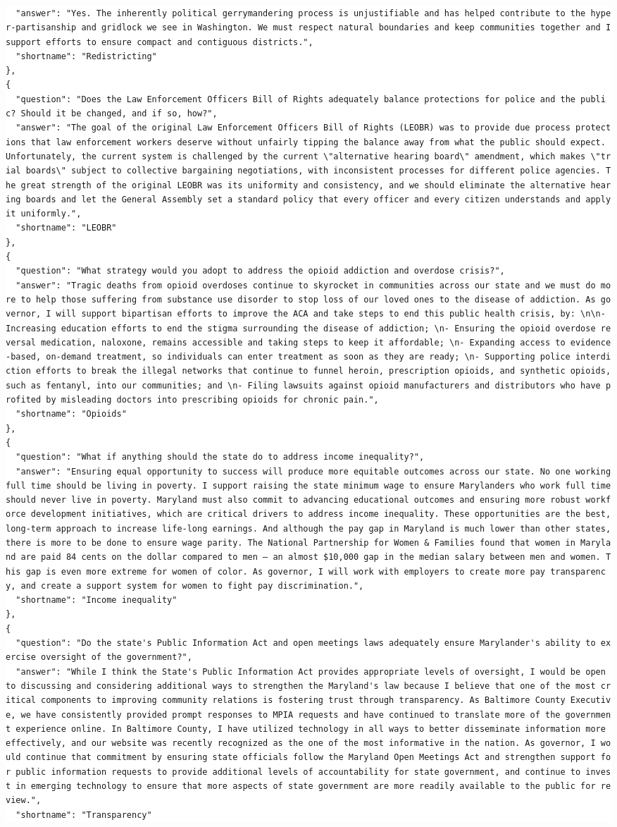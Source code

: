       "answer": "Yes. The inherently political gerrymandering process is unjustifiable and has helped contribute to the hyper-partisanship and gridlock we see in Washington. We must respect natural boundaries and keep communities together and I support efforts to ensure compact and contiguous districts.",
      "shortname": "Redistricting"
    },
    {
      "question": "Does the Law Enforcement Officers Bill of Rights adequately balance protections for police and the public? Should it be changed, and if so, how?",
      "answer": "The goal of the original Law Enforcement Officers Bill of Rights (LEOBR) was to provide due process protections that law enforcement workers deserve without unfairly tipping the balance away from what the public should expect. Unfortunately, the current system is challenged by the current \"alternative hearing board\" amendment, which makes \"trial boards\" subject to collective bargaining negotiations, with inconsistent processes for different police agencies. The great strength of the original LEOBR was its uniformity and consistency, and we should eliminate the alternative hearing boards and let the General Assembly set a standard policy that every officer and every citizen understands and apply it uniformly.",
      "shortname": "LEOBR"
    },
    {
      "question": "What strategy would you adopt to address the opioid addiction and overdose crisis?",
      "answer": "Tragic deaths from opioid overdoses continue to skyrocket in communities across our state and we must do more to help those suffering from substance use disorder to stop loss of our loved ones to the disease of addiction. As governor, I will support bipartisan efforts to improve the ACA and take steps to end this public health crisis, by: \n\n- Increasing education efforts to end the stigma surrounding the disease of addiction; \n- Ensuring the opioid overdose reversal medication, naloxone, remains accessible and taking steps to keep it affordable; \n- Expanding access to evidence-based, on-demand treatment, so individuals can enter treatment as soon as they are ready; \n- Supporting police interdiction efforts to break the illegal networks that continue to funnel heroin, prescription opioids, and synthetic opioids, such as fentanyl, into our communities; and \n- Filing lawsuits against opioid manufacturers and distributors who have profited by misleading doctors into prescribing opioids for chronic pain.",
      "shortname": "Opioids"
    },
    {
      "question": "What if anything should the state do to address income inequality?",
      "answer": "Ensuring equal opportunity to success will produce more equitable outcomes across our state. No one working full time should be living in poverty. I support raising the state minimum wage to ensure Marylanders who work full time should never live in poverty. Maryland must also commit to advancing educational outcomes and ensuring more robust workforce development initiatives, which are critical drivers to address income inequality. These opportunities are the best, long-term approach to increase life-long earnings. And although the pay gap in Maryland is much lower than other states, there is more to be done to ensure wage parity. The National Partnership for Women & Families found that women in Maryland are paid 84 cents on the dollar compared to men — an almost $10,000 gap in the median salary between men and women. This gap is even more extreme for women of color. As governor, I will work with employers to create more pay transparency, and create a support system for women to fight pay discrimination.",
      "shortname": "Income inequality"
    },
    {
      "question": "Do the state's Public Information Act and open meetings laws adequately ensure Marylander's ability to exercise oversight of the government?",
      "answer": "While I think the State's Public Information Act provides appropriate levels of oversight, I would be open to discussing and considering additional ways to strengthen the Maryland's law because I believe that one of the most critical components to improving community relations is fostering trust through transparency. As Baltimore County Executive, we have consistently provided prompt responses to MPIA requests and have continued to translate more of the government experience online. In Baltimore County, I have utilized technology in all ways to better disseminate information more effectively, and our website was recently recognized as the one of the most informative in the nation. As governor, I would continue that commitment by ensuring state officials follow the Maryland Open Meetings Act and strengthen support for public information requests to provide additional levels of accountability for state government, and continue to invest in emerging technology to ensure that more aspects of state government are more readily available to the public for review.",
      "shortname": "Transparency"